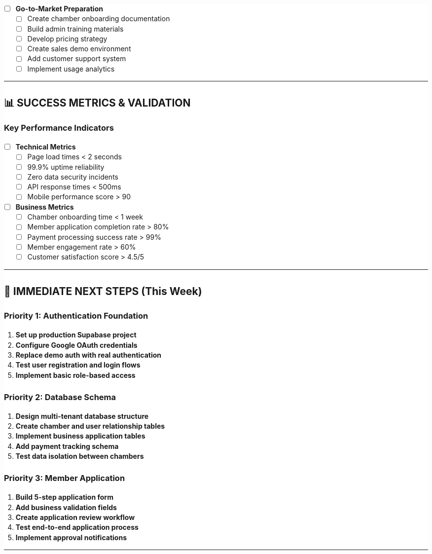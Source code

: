 - [ ] **Go-to-Market Preparation**
  - [ ] Create chamber onboarding documentation
  - [ ] Build admin training materials
  - [ ] Develop pricing strategy
  - [ ] Create sales demo environment
  - [ ] Add customer support system
  - [ ] Implement usage analytics

---

## 📊 **SUCCESS METRICS & VALIDATION**

### Key Performance Indicators
- [ ] **Technical Metrics**
  - [ ] Page load times < 2 seconds
  - [ ] 99.9% uptime reliability
  - [ ] Zero data security incidents
  - [ ] API response times < 500ms
  - [ ] Mobile performance score > 90

- [ ] **Business Metrics**
  - [ ] Chamber onboarding time < 1 week
  - [ ] Member application completion rate > 80%
  - [ ] Payment processing success rate > 99%
  - [ ] Member engagement rate > 60%
  - [ ] Customer satisfaction score > 4.5/5

---

## 🎯 **IMMEDIATE NEXT STEPS (This Week)**

### Priority 1: Authentication Foundation
1. **Set up production Supabase project**
2. **Configure Google OAuth credentials**
3. **Replace demo auth with real authentication**
4. **Test user registration and login flows**
5. **Implement basic role-based access**

### Priority 2: Database Schema
1. **Design multi-tenant database structure**
2. **Create chamber and user relationship tables**
3. **Implement business application tables**
4. **Add payment tracking schema**
5. **Test data isolation between chambers**

### Priority 3: Member Application
1. **Build 5-step application form**
2. **Add business validation fields**
3. **Create application review workflow**
4. **Test end-to-end application process**
5. **Implement approval notifications**

---